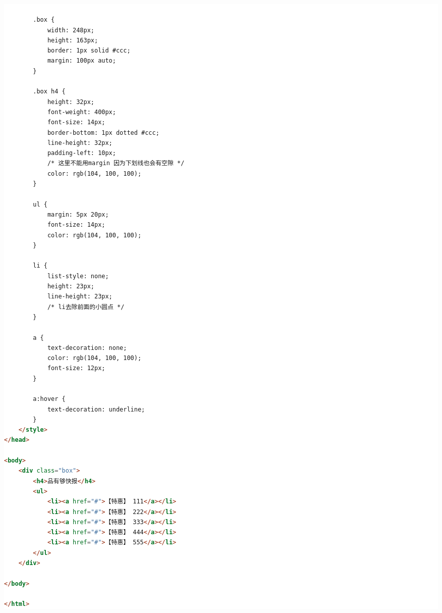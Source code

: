 ```html

        .box {
            width: 248px;
            height: 163px;
            border: 1px solid #ccc;
            margin: 100px auto;
        }

        .box h4 {
            height: 32px;
            font-weight: 400px;
            font-size: 14px;
            border-bottom: 1px dotted #ccc;
            line-height: 32px;
            padding-left: 10px;
            /* 这里不能用margin 因为下划线也会有空隙 */
            color: rgb(104, 100, 100);
        }

        ul {
            margin: 5px 20px;
            font-size: 14px;
            color: rgb(104, 100, 100);
        }

        li {
            list-style: none;
            height: 23px;
            line-height: 23px;
            /* li去除前面的小圆点 */
        }

        a {
            text-decoration: none;
            color: rgb(104, 100, 100);
            font-size: 12px;
        }

        a:hover {
            text-decoration: underline;
        }
    </style>
</head>

<body>
    <div class="box">
        <h4>品有够快报</h4>
        <ul>
            <li><a href="#">【特惠】 111</a></li>
            <li><a href="#">【特惠】 222</a></li>
            <li><a href="#">【特惠】 333</a></li>
            <li><a href="#">【特惠】 444</a></li>
            <li><a href="#">【特惠】 555</a></li>
        </ul>
    </div>

</body>

</html>
```
